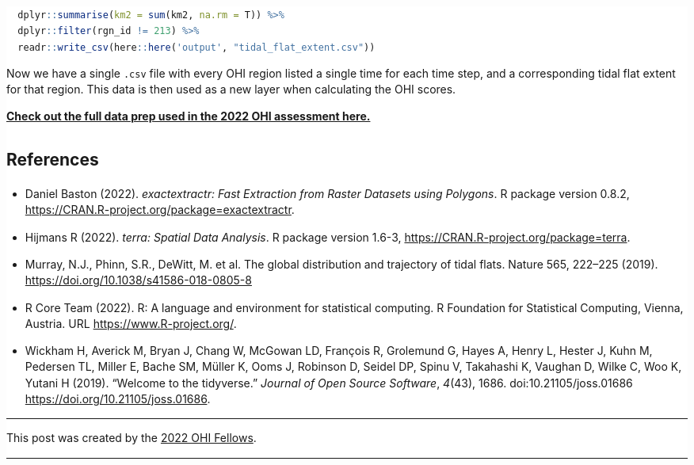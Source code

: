 ```r
  dplyr::summarise(km2 = sum(km2, na.rm = T)) %>% 
  dplyr::filter(rgn_id != 213) %>% 
  readr::write_csv(here::here('output', "tidal_flat_extent.csv"))
```

Now we have a single `.csv` file with every OHI region  listed a single time for each time step, and a corresponding tidal flat extent for that region. This data is then used as a new layer when calculating the OHI scores. 

__[Check out the full data prep used in the 2022 OHI assessment here.](https://github.com/OHI-Science/ohiprep_v2022/tree/gh-pages/globalprep/hab_tidal_flat/v2022)__ 

## References

* Daniel Baston (2022). _exactextractr: Fast Extraction from Raster Datasets using Polygons_. R package version 0.8.2, <https://CRAN.R-project.org/package=exactextractr>.

* Hijmans R (2022). _terra: Spatial Data Analysis_. R package version 1.6-3, <https://CRAN.R-project.org/package=terra>.

* Murray, N.J., Phinn, S.R., DeWitt, M. et al. The global distribution and trajectory of tidal flats. Nature 565, 222–225 (2019). https://doi.org/10.1038/s41586-018-0805-8

* R Core Team (2022). R: A language and environment for statistical computing. R Foundation for Statistical Computing, Vienna, Austria. URL https://www.R-project.org/.

* Wickham H, Averick M, Bryan J, Chang W, McGowan LD, François R, Grolemund G, Hayes A, Henry L, Hester J, Kuhn M, Pedersen TL, Miller E, Bache SM, Müller K, Ooms J, Robinson D, Seidel DP, Spinu V, Takahashi K, Vaughan D, Wilke
  C, Woo K, Yutani H (2019). “Welcome to the tidyverse.” _Journal of Open Source Software_, *4*(43), 1686. doi:10.21105/joss.01686 <https://doi.org/10.21105/joss.01686>.
  

---

This post was created by the [2022 OHI Fellows](https://oceanhealthindex.org/about/ohifellows/).

---